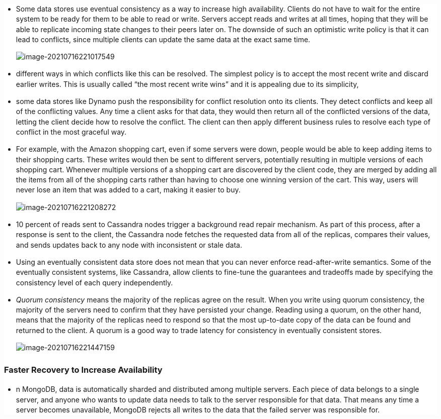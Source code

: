 
  - Some data stores use eventual consistency as a way to increase high availability. Clients do not have to wait for the entire system to be ready for them to be able to read or write. Servers accept reads and writes at all times, hoping that they will be able to replicate incoming state changes to their peers later on. The downside of such an optimistic write policy is that it can lead to conflicts, since multiple clients can update the same data at the exact same time.

    ![image-20210716221017549](C:\Users\sadithya\AppData\Roaming\Typora\typora-user-images\image-20210716221017549.png)

  - different ways in which conflicts like this  can be resolved. The simplest policy is to accept the most recent write  and discard earlier writes. This is usually called “the most recent write wins” and it is appealing due to its simplicity, 

  - some data stores like Dynamo push the responsibility for conflict resolution onto its clients. They detect conflicts and keep all of the conflicting values. Any time a client asks for that data, they would then return all of the conflicted versions of the data, letting the client decide how to resolve the conflict. The client can then apply different business rules to resolve each type of conflict in the most graceful way. 

  - For example, with the Amazon shopping cart, even if some servers were down, people would be able to keep adding items to their shopping carts. These writes would then be sent to different servers, potentially resulting in multiple versions of each shopping cart. Whenever multiple versions of a shopping cart are discovered by the client code, they are merged by adding all the items from all of the shopping carts rather than having to choose one winning version of the cart. This way, users will never lose an item that was added to a cart, making it easier to buy.

    ![image-20210716221208272](C:\Users\sadithya\AppData\Roaming\Typora\typora-user-images\image-20210716221208272.png)

  - 10 percent of reads sent to Cassandra nodes trigger a background read repair mechanism. As part of this process, after a response is sent to the client, the Cassandra node fetches the requested data from all of the replicas, compares their values, and sends updates back to any node with inconsistent or stale data. 

  - Using an eventually consistent data store  does not mean that you can never enforce read-after-write semantics.  Some of the eventually consistent systems, like Cassandra, allow clients to fine-tune the guarantees and tradeoffs made by specifying the  consistency level of each query independently.

  - *Quorum consistency* means the majority of the replicas agree on the result. When you write using quorum consistency, the majority of the servers need to confirm that they have persisted your change. Reading using a quorum, on the other hand, means that the majority of the replicas need to respond so that the most up-to-date copy of the data can be found and returned to the client. A quorum is a good way to trade latency for consistency in eventually consistent stores.

    ![image-20210716221447159](C:\Users\sadithya\AppData\Roaming\Typora\typora-user-images\image-20210716221447159.png)

    

  

  ### Faster Recovery to Increase Availability

  - n MongoDB, data is automatically sharded and distributed among multiple servers. Each piece of data belongs to a single server, and anyone who wants to  update data needs to talk to the server responsible for that data. That  means any time a server becomes unavailable, MongoDB rejects all writes  to the data that the failed server was responsible for.
